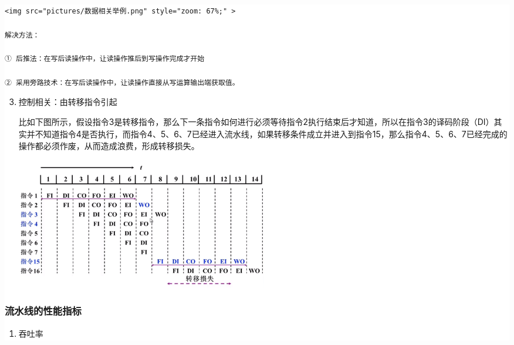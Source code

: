 	<img src="pictures/数据相关举例.png" style="zoom: 67%;" >

	解决方法：

	① 后推法：在写后读操作中，让读操作推后到写操作完成才开始

	② 采用旁路技术：在写后读操作中，让读操作直接从写运算输出端获取值。

3. 控制相关：由转移指令引起

	比如下图所示，假设指令3是转移指令，那么下一条指令如何进行必须等待指令2执行结束后才知道，所以在指令3的译码阶段（DI）其实并不知道指令4是否执行，而指令4、5、6、7已经进入流水线，如果转移条件成立并进入到指令15，那么指令4、5、6、7已经完成的操作都必须作废，从而造成浪费，形成转移损失。

	<img src="pictures/控制相关举例.png" style="zoom: 67%;" >

### 流水线的性能指标

1. 吞吐率

